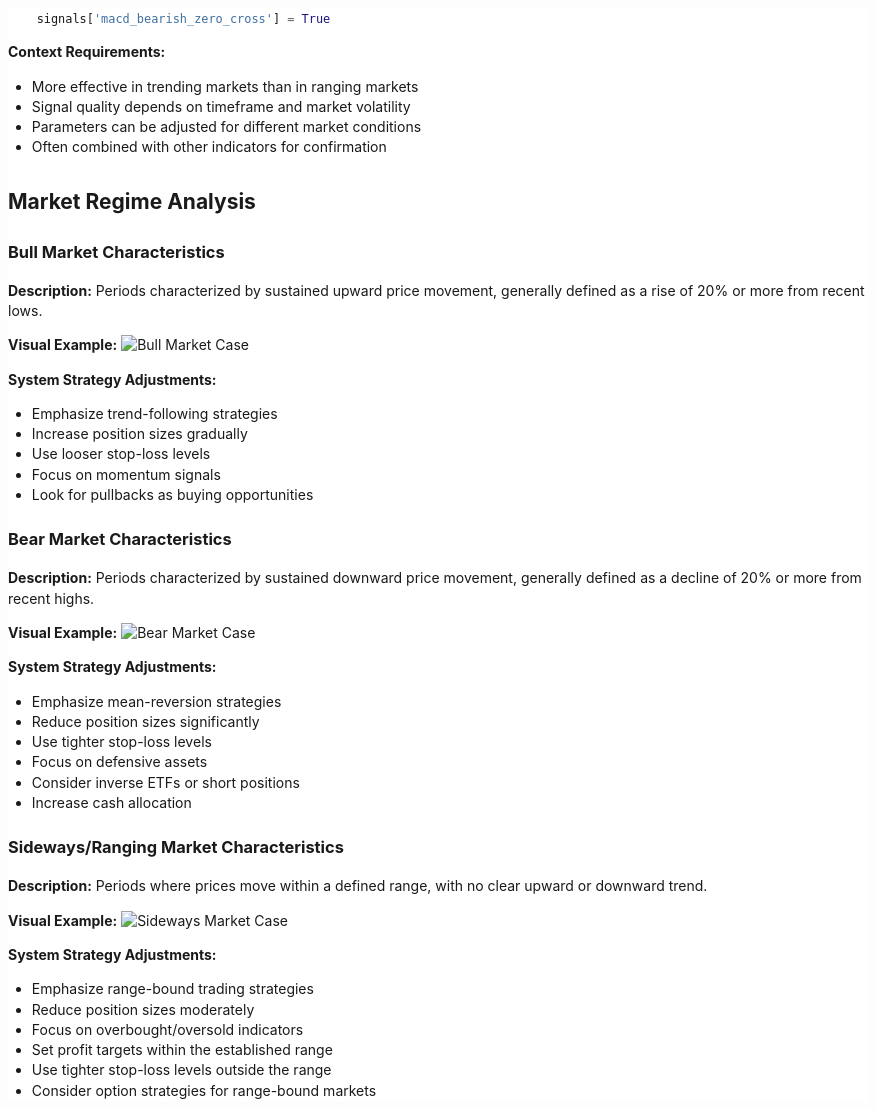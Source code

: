 ```python
    signals['macd_bearish_zero_cross'] = True
```

**Context Requirements:**
- More effective in trending markets than in ranging markets
- Signal quality depends on timeframe and market volatility
- Parameters can be adjusted for different market conditions
- Often combined with other indicators for confirmation

## Market Regime Analysis

### Bull Market Characteristics
**Description:** Periods characterized by sustained upward price movement, generally defined as a rise of 20% or more from recent lows.

**Visual Example:**
![Bull Market Case](/home/sashankhravi/Documents/stock_rl_agent_nifty_50/docs/images/bull_market_case.png)

**System Strategy Adjustments:**
- Emphasize trend-following strategies
- Increase position sizes gradually
- Use looser stop-loss levels
- Focus on momentum signals
- Look for pullbacks as buying opportunities

### Bear Market Characteristics
**Description:** Periods characterized by sustained downward price movement, generally defined as a decline of 20% or more from recent highs.

**Visual Example:**
![Bear Market Case](/home/sashankhravi/Documents/stock_rl_agent_nifty_50/docs/images/bear_market_case.png)

**System Strategy Adjustments:**
- Emphasize mean-reversion strategies
- Reduce position sizes significantly
- Use tighter stop-loss levels
- Focus on defensive assets
- Consider inverse ETFs or short positions
- Increase cash allocation

### Sideways/Ranging Market Characteristics
**Description:** Periods where prices move within a defined range, with no clear upward or downward trend.

**Visual Example:**
![Sideways Market Case](/home/sashankhravi/Documents/stock_rl_agent_nifty_50/docs/images/sideways_market_case.png)

**System Strategy Adjustments:**
- Emphasize range-bound trading strategies
- Reduce position sizes moderately
- Focus on overbought/oversold indicators
- Set profit targets within the established range
- Use tighter stop-loss levels outside the range
- Consider option strategies for range-bound markets
